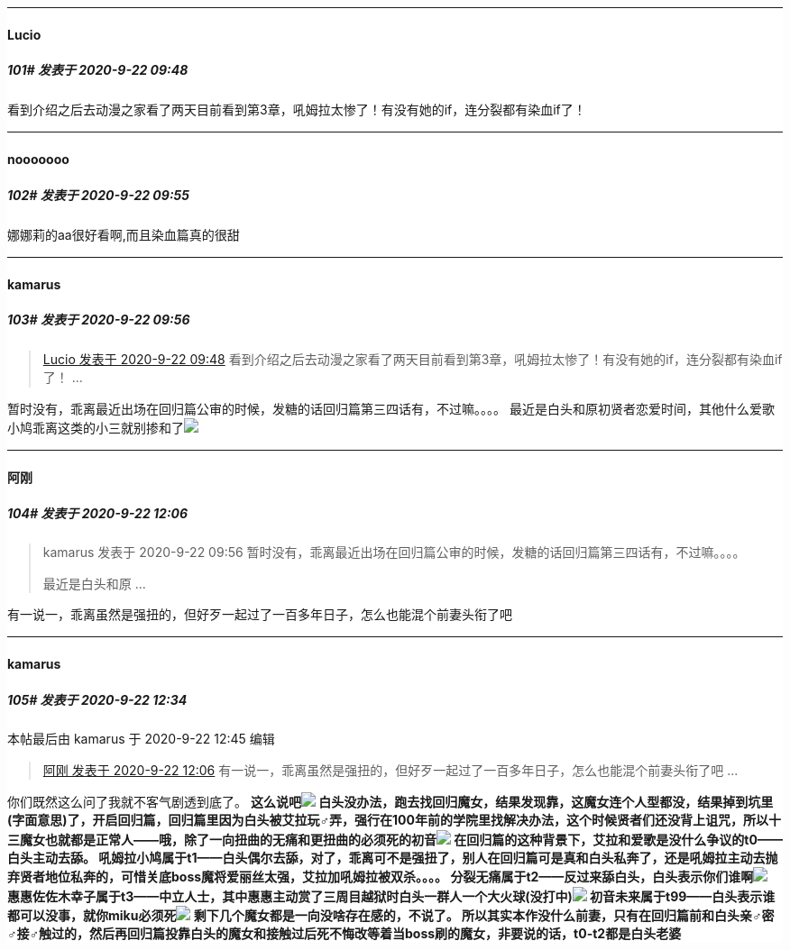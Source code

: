 
-----

####  Lucio  
##### 101#       发表于 2020-9-22 09:48


看到介绍之后去动漫之家看了两天目前看到第3章，吼姆拉太惨了！有没有她的if，连分裂都有染血if了！


-----

####  nooooooo  
##### 102#       发表于 2020-9-22 09:55


娜娜莉的aa很好看啊,而且染血篇真的很甜


-----

####  kamarus  
##### 103#       发表于 2020-9-22 09:56


<blockquote><a href="httphttps://bbs.saraba1st.com/2b/forum.php?mod=redirect&amp;goto=findpost&amp;pid=48812069&amp;ptid=1958749" target="_blank">Lucio 发表于 2020-9-22 09:48</a>
看到介绍之后去动漫之家看了两天目前看到第3章，吼姆拉太惨了！有没有她的if，连分裂都有染血if了！ ...</blockquote>
暂时没有，乖离最近出场在回归篇公审的时候，发糖的话回归篇第三四话有，不过嘛。。。。
最近是白头和原初贤者恋爱时间，其他什么爱歌小鸠乖离这类的小三就别掺和了<img src="https://static.saraba1st.com/image/smiley/face2017/037.png" referrerpolicy="no-referrer">


-----

####  阿刚  
##### 104#       发表于 2020-9-22 12:06


<blockquote>kamarus 发表于 2020-9-22 09:56
暂时没有，乖离最近出场在回归篇公审的时候，发糖的话回归篇第三四话有，不过嘛。。。。

最近是白头和原 ...</blockquote>
有一说一，乖离虽然是强扭的，但好歹一起过了一百多年日子，怎么也能混个前妻头衔了吧


-----

####  kamarus  
##### 105#       发表于 2020-9-22 12:34


 本帖最后由 kamarus 于 2020-9-22 12:45 编辑 
<blockquote><a href="httphttps://bbs.saraba1st.com/2b/forum.php?mod=redirect&amp;goto=findpost&amp;pid=48813520&amp;ptid=1958749" target="_blank">阿刚 发表于 2020-9-22 12:06</a>
有一说一，乖离虽然是强扭的，但好歹一起过了一百多年日子，怎么也能混个前妻头衔了吧 ...</blockquote>
你们既然这么问了我就不客气剧透到底了。
<strong>这么说吧<img src="https://static.saraba1st.com/image/smiley/face2017/067.png" referrerpolicy="no-referrer">
白头没办法，跑去找回归魔女，结果发现靠，这魔女连个人型都没，结果掉到坑里(字面意思)了，开启回归篇，回归篇里因为白头被艾拉玩♂弄，强行在100年前的学院里找解决办法，这个时候贤者们还没背上诅咒，所以十三魔女也就都是正常人——哦，除了一向扭曲的无痛和更扭曲的必须死的初音<img src="https://static.saraba1st.com/image/smiley/face2017/067.png" referrerpolicy="no-referrer">
在回归篇的这种背景下，艾拉和爱歌是没什么争议的t0——白头主动去舔。
吼姆拉小鸠属于t1——白头偶尔去舔，对了，乖离可不是强扭了，别人在回归篇可是真和白头私奔了，还是吼姆拉主动去抛弃贤者地位私奔的，可惜关底boss魔将爱丽丝太强，艾拉加吼姆拉被双杀。。。。
分裂无痛属于t2——反过来舔白头，白头表示你们谁啊<img src="https://static.saraba1st.com/image/smiley/face2017/067.png" referrerpolicy="no-referrer">
惠惠佐佐木幸子属于t3——中立人士，其中惠惠主动赏了三周目越狱时白头一群人一个大火球(没打中)<img src="https://static.saraba1st.com/image/smiley/face2017/067.png" referrerpolicy="no-referrer">
初音未来属于t99——白头表示谁都可以没事，就你miku必须死<img src="https://static.saraba1st.com/image/smiley/face2017/134.png" referrerpolicy="no-referrer">
剩下几个魔女都是一向没啥存在感的，不说了。
所以其实本作没什么前妻，只有在回归篇前和白头亲♂密♂接♂触过的，然后再回归篇投靠白头的魔女和接触过后死不悔改等着当boss刷的魔女，非要说的话，t0-t2都是白头老婆</strong>
